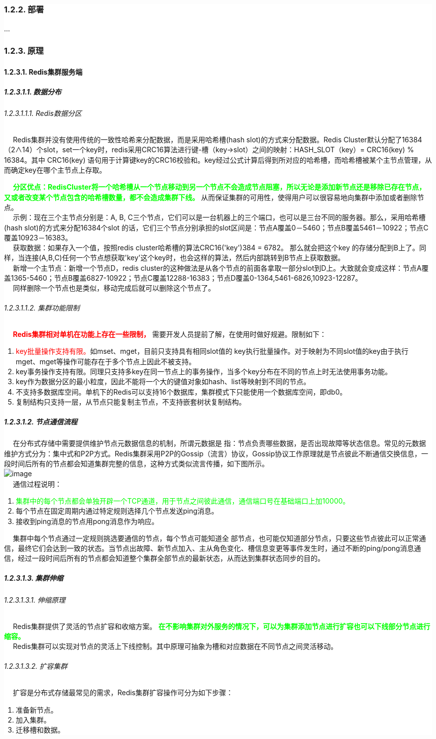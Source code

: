 ### 1.2.2. 部署  
...

### 1.2.3. 原理  

#### 1.2.3.1. Redis集群服务端
##### 1.2.3.1.1. 数据分布  
###### 1.2.3.1.1.1. Redis数据分区  
&emsp; Redis集群并没有使用传统的一致性哈希来分配数据，而是采用哈希槽(hash slot)的方式来分配数据。Redis Cluster默认分配了16384（2∧14）个slot，set一个key时，redis采用CRC16算法进行键-槽（key->slot）之间的映射：HASH_SLOT（key）= CRC16(key) % 16384。其中 CRC16(key) 语句用于计算键key的CRC16校验和。key经过公式计算后得到所对应的哈希槽，而哈希槽被某个主节点管理，从而确定key在哪个主节点上存取。  

&emsp; **<font color = "lime">分区优点：RedisCluster将一个哈希槽从一个节点移动到另一个节点不会造成节点阻塞，所以无论是添加新节点还是移除已存在节点，又或者改变某个节点包含的哈希槽数量，都不会造成集群下线。</font>** 从而保证集群的可用性，使得用户可以很容易地向集群中添加或者删除节点。  
&emsp; 示例：现在三个主节点分别是：A, B, C三个节点，它们可以是一台机器上的三个端口，也可以是三台不同的服务器。那么，采用哈希槽 (hash slot)的方式来分配16384个slot 的话，它们三个节点分别承担的slot区间是：节点A覆盖0－5460；节点B覆盖5461－10922；节点C覆盖10923－16383。  
&emsp; 获取数据：如果存入一个值，按照redis cluster哈希槽的算法CRC16('key')384 = 6782。 那么就会把这个key 的存储分配到B上了。同样，当连接(A,B,C)任何一个节点想获取'key'这个key时，也会这样的算法，然后内部跳转到B节点上获取数据。  
&emsp; 新增一个主节点：新增一个节点D，redis cluster的这种做法是从各个节点的前面各拿取一部分slot到D上。大致就会变成这样：节点A覆盖1365-5460；节点B覆盖6827-10922；节点C覆盖12288-16383；节点D覆盖0-1364,5461-6826,10923-12287。  
&emsp; 同样删除一个节点也是类似，移动完成后就可以删除这个节点了。  

###### 1.2.3.1.1.2. 集群功能限制  
&emsp; **<font color = "red">Redis集群相对单机在功能上存在一些限制，</font>** 需要开发人员提前了解，在使用时做好规避。限制如下：  
1. <font color = "red">key批量操作支持有限。</font>如mset、mget，目前只支持具有相同slot值的 key执行批量操作。对于映射为不同slot值的key由于执行mget、mget等操作可能存在于多个节点上因此不被支持。  
2. key事务操作支持有限。同理只支持多key在同一节点上的事务操作，当多个key分布在不同的节点上时无法使用事务功能。   
3. key作为数据分区的最小粒度，因此不能将一个大的键值对象如hash、list等映射到不同的节点。   
4. 不支持多数据库空间。单机下的Redis可以支持16个数据库，集群模式下只能使用一个数据库空间，即db0。  
5. 复制结构只支持一层，从节点只能复制主节点，不支持嵌套树状复制结构。  

##### 1.2.3.1.2. 节点通信流程  


&emsp; 在分布式存储中需要提供维护节点元数据信息的机制，所谓元数据是 指：节点负责哪些数据，是否出现故障等状态信息。常见的元数据维护方式分为：集中式和P2P方式。Redis集群采用P2P的Gossip（流言）协议，Gossip协议工作原理就是节点彼此不断通信交换信息，一段时间后所有的节点都会知道集群完整的信息，这种方式类似流言传播，如下图所示。  
![image](https://gitee.com/wt1814/pic-host/raw/master/images/microService/Redis/redis-87.png)  
&emsp; 通信过程说明：  
1. <font color = "lime">集群中的每个节点都会单独开辟一个TCP通道，用于节点之间彼此通信，通信端口号在基础端口上加10000。</font>  
2. 每个节点在固定周期内通过特定规则选择几个节点发送ping消息。  
3. 接收到ping消息的节点用pong消息作为响应。  

&emsp; 集群中每个节点通过一定规则挑选要通信的节点，每个节点可能知道全 部节点，也可能仅知道部分节点，只要这些节点彼此可以正常通信，最终它们会达到一致的状态。当节点出故障、新节点加入、主从角色变化、槽信息变更等事件发生时，通过不断的ping/pong消息通信，经过一段时间后所有的节点都会知道整个集群全部节点的最新状态，从而达到集群状态同步的目的。  

##### 1.2.3.1.3. 集群伸缩  
###### 1.2.3.1.3.1. 伸缩原理  
&emsp; Redis集群提供了灵活的节点扩容和收缩方案。 **<font color = "lime">在不影响集群对外服务的情况下，可以为集群添加节点进行扩容也可以下线部分节点进行缩容。</font>**  
&emsp; Redis集群可以实现对节点的灵活上下线控制。其中原理可抽象为槽和对应数据在不同节点之间灵活移动。    

###### 1.2.3.1.3.2. 扩容集群  
&emsp; 扩容是分布式存储最常见的需求，Redis集群扩容操作可分为如下步骤：
1. 准备新节点。 
2. 加入集群。 
3. 迁移槽和数据。

